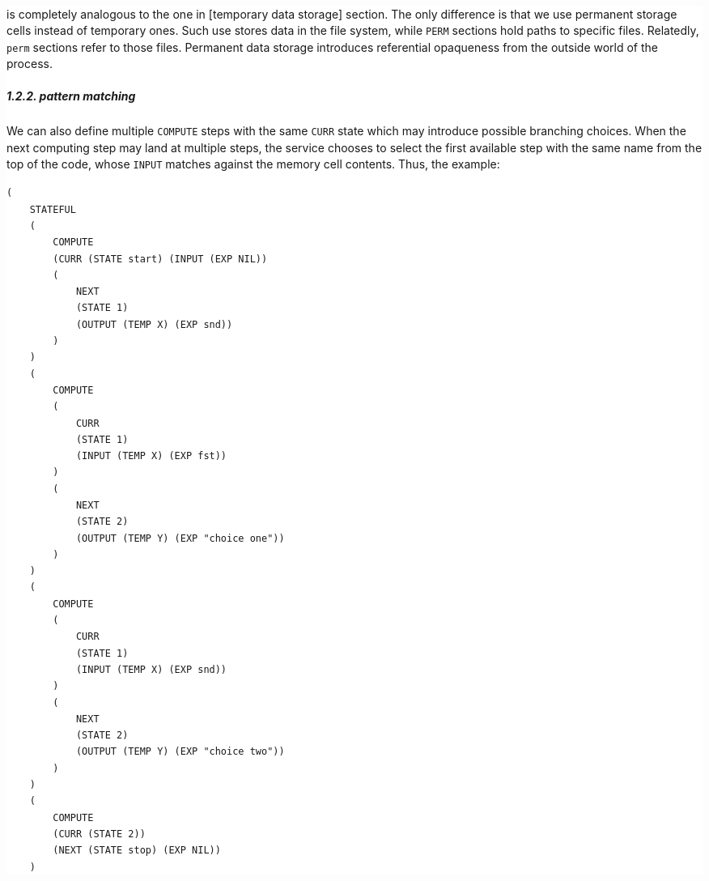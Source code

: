 is completely analogous to the one in [temporary data storage] section. The only difference is that we use permanent storage cells instead of temporary ones. Such use stores data in the file system, while `PERM` sections hold paths to specific files. Relatedly, `perm` sections refer to those files. Permanent data storage introduces referential opaqueness from the outside world of the process.

##### 1.2.2. pattern matching

We can also define multiple `COMPUTE` steps with the same `CURR` state which may introduce possible branching choices. When the next computing step may land at multiple steps, the service chooses to select the first available step with the same name from the top of the code, whose `INPUT` matches against the memory cell contents. Thus, the example:

```
(
    STATEFUL
    (
        COMPUTE
        (CURR (STATE start) (INPUT (EXP NIL))
        (
            NEXT
            (STATE 1)
            (OUTPUT (TEMP X) (EXP snd))
        )
    )
    (
        COMPUTE
        (
            CURR
            (STATE 1)
            (INPUT (TEMP X) (EXP fst))
        )
        (
            NEXT
            (STATE 2)
            (OUTPUT (TEMP Y) (EXP "choice one"))
        )
    )
    (
        COMPUTE
        (
            CURR
            (STATE 1)
            (INPUT (TEMP X) (EXP snd))
        )
        (
            NEXT
            (STATE 2)
            (OUTPUT (TEMP Y) (EXP "choice two"))
        )
    )
    (
        COMPUTE
        (CURR (STATE 2))
        (NEXT (STATE stop) (EXP NIL))
    )
```
